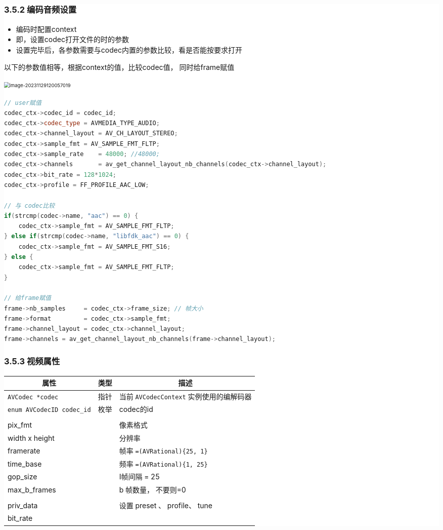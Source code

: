 

### 3.5.2 编码音频设置

* 编码时配置context
* 即，设置codec打开文件的时的参数
* 设置完毕后，各参数需要与codec内置的参数比较，看是否能按要求打开

以下的参数值相等，根据context的值，比较codec值， 同时给frame赋值

<img src="C:\Users\zhang\AppData\Roaming\Typora\typora-user-images\image-20231129120057019.png" alt="image-20231129120057019" style="zoom:67%;" />

```cpp
// user赋值
codec_ctx->codec_id = codec_id;
codec_ctx->codec_type = AVMEDIA_TYPE_AUDIO;
codec_ctx->channel_layout = AV_CH_LAYOUT_STEREO;
codec_ctx->sample_fmt = AV_SAMPLE_FMT_FLTP;
codec_ctx->sample_rate    = 48000; //48000;
codec_ctx->channels       = av_get_channel_layout_nb_channels(codec_ctx->channel_layout);
codec_ctx->bit_rate = 128*1024;
codec_ctx->profile = FF_PROFILE_AAC_LOW;    

// 与 codec比较
if(strcmp(codec->name, "aac") == 0) {
    codec_ctx->sample_fmt = AV_SAMPLE_FMT_FLTP;
} else if(strcmp(codec->name, "libfdk_aac") == 0) {
    codec_ctx->sample_fmt = AV_SAMPLE_FMT_S16;
} else {
    codec_ctx->sample_fmt = AV_SAMPLE_FMT_FLTP;
}

// 给frame赋值
frame->nb_samples     = codec_ctx->frame_size; // 帧大小
frame->format         = codec_ctx->sample_fmt;
frame->channel_layout = codec_ctx->channel_layout;
frame->channels = av_get_channel_layout_nb_channels(frame->channel_layout);
```

### 3.5.3 视频属性

| 属性                      | 类型 | 描述                                     |
| ------------------------- | ---- | ---------------------------------------- |
| `AVCodec *codec`          | 指针 | 当前 `AVCodecContext` 实例使用的编解码器 |
| `enum AVCodecID codec_id` | 枚举 | codec的id                                |
|                           |      |                                          |
| pix_fmt                   |      | 像素格式                                 |
| width x  height           |      | 分辨率                                   |
| framerate                 |      | 帧率 `=(AVRational){25, 1}`              |
| time_base                 |      | 频率 `=(AVRational){1, 25}`              |
| gop_size                  |      | I帧间隔   = 25                           |
| max_b_frames              |      | b 帧数量， 不要则=0                      |
|                           |      |                                          |
| priv_data                 |      | 设置 preset 、 profile、 tune            |
| bit_rate                  |      |                                          |
